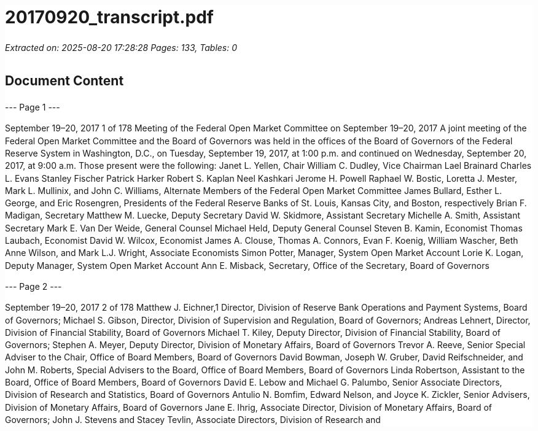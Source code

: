 # 20170920_transcript.pdf

*Extracted on: 2025-08-20 17:28:28*
*Pages: 133, Tables: 0*

## Document Content

--- Page 1 ---

September 19–20, 2017 1 of 178
Meeting of the Federal Open Market Committee on
September 19–20, 2017
A joint meeting of the Federal Open Market Committee and the Board of Governors was
held in the offices of the Board of Governors of the Federal Reserve System in Washington, D.C.,
on Tuesday, September 19, 2017, at 1:00 p.m. and continued on Wednesday, September 20, 2017,
at 9:00 a.m. Those present were the following:
Janet L. Yellen, Chair
William C. Dudley, Vice Chairman
Lael Brainard
Charles L. Evans
Stanley Fischer
Patrick Harker
Robert S. Kaplan
Neel Kashkari
Jerome H. Powell
Raphael W. Bostic, Loretta J. Mester, Mark L. Mullinix, and John C. Williams, Alternate
Members of the Federal Open Market Committee
James Bullard, Esther L. George, and Eric Rosengren, Presidents of the Federal Reserve
Banks of St. Louis, Kansas City, and Boston, respectively
Brian F. Madigan, Secretary
Matthew M. Luecke, Deputy Secretary
David W. Skidmore, Assistant Secretary
Michelle A. Smith, Assistant Secretary
Mark E. Van Der Weide, General Counsel
Michael Held, Deputy General Counsel
Steven B. Kamin, Economist
Thomas Laubach, Economist
David W. Wilcox, Economist
James A. Clouse, Thomas A. Connors, Evan F. Koenig, William Wascher, Beth Anne
Wilson, and Mark L.J. Wright, Associate Economists
Simon Potter, Manager, System Open Market Account
Lorie K. Logan, Deputy Manager, System Open Market Account
Ann E. Misback, Secretary, Office of the Secretary, Board of Governors

--- Page 2 ---

September 19–20, 2017 2 of 178
Matthew J. Eichner,1 Director, Division of Reserve Bank Operations and Payment
Systems, Board of Governors; Michael S. Gibson, Director, Division of Supervision and
Regulation, Board of Governors; Andreas Lehnert, Director, Division of Financial
Stability, Board of Governors
Michael T. Kiley, Deputy Director, Division of Financial Stability, Board of Governors;
Stephen A. Meyer, Deputy Director, Division of Monetary Affairs, Board of Governors
Trevor A. Reeve, Senior Special Adviser to the Chair, Office of Board Members, Board
of Governors
David Bowman, Joseph W. Gruber, David Reifschneider, and John M. Roberts, Special
Advisers to the Board, Office of Board Members, Board of Governors
Linda Robertson, Assistant to the Board, Office of Board Members, Board of Governors
David E. Lebow and Michael G. Palumbo, Senior Associate Directors, Division of
Research and Statistics, Board of Governors
Antulio N. Bomfim, Edward Nelson, and Joyce K. Zickler, Senior Advisers, Division of
Monetary Affairs, Board of Governors
Jane E. Ihrig, Associate Director, Division of Monetary Affairs, Board of Governors;
John J. Stevens and Stacey Tevlin, Associate Directors, Division of Research and